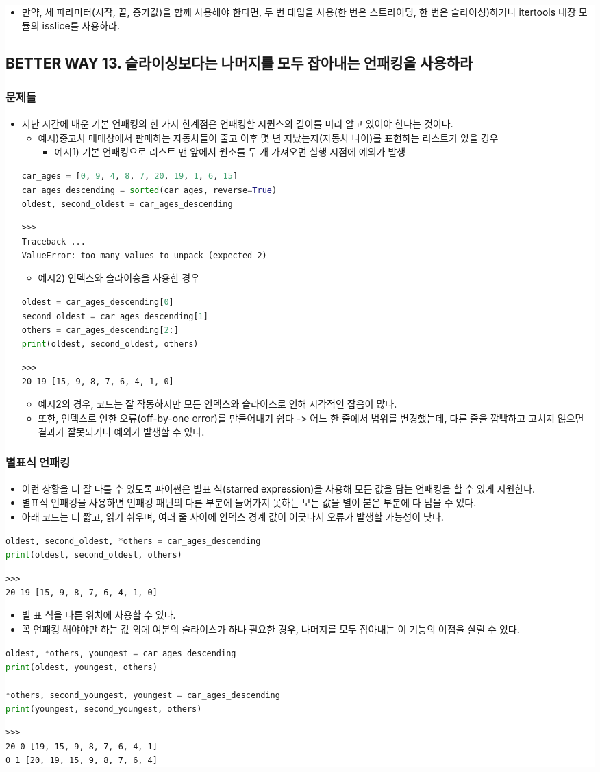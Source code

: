   - 만약, 세 파라미터(시작, 끝, 증가값)을 함께 사용해야 한다면, 두 번 대입을 사용(한 번은 스트라이딩, 한 번은 슬라이싱)하거나 itertools 내장 모듈의 isslice를 사용하라.


## BETTER WAY 13. 슬라이싱보다는 나머지를 모두 잡아내는 언패킹을 사용하라
### 문제들
- 지난 시간에 배운 기본 언패킹의 한 가지 한계점은 언패킹할 시퀀스의 길이를 미리 알고 있어야 한다는 것이다.
  - 예시)중고차 매매상에서 판매하는 자동차들이 출고 이후 몇 년 지났는지(자동차 나이)를 표현하는 리스트가 있을 경우
    - 예시1)  기본 언패킹으로 리스트 맨 앞에서 원소를 두 개 가져오면 실행 시점에 예외가 발생
  ```python
  car_ages = [0, 9, 4, 8, 7, 20, 19, 1, 6, 15]
  car_ages_descending = sorted(car_ages, reverse=True)
  oldest, second_oldest = car_ages_descending
  ```
  ```console
  >>>
  Traceback ...
  ValueError: too many values to unpack (expected 2)
  ```
    - 예시2) 인덱스와 슬라이승을 사용한 경우
    ```python
    oldest = car_ages_descending[0]
    second_oldest = car_ages_descending[1]
    others = car_ages_descending[2:]
    print(oldest, second_oldest, others)
    ```
    ```console
    >>>
    20 19 [15, 9, 8, 7, 6, 4, 1, 0]
    ```
  - 예시2의 경우, 코드는 잘 작동하지만 모든 인덱스와 슬라이스로 인해 시각적인 잡음이 많다.
  - 또한, 인덱스로 인한 오류(off-by-one error)를 만들어내기 쉽다 -> 어느 한 줄에서 범위를 변경했는데, 다른 줄을 깜빡하고 고치지 않으면 결과가 잘못되거나 예외가 발생할 수 있다.

### 별표식 언패킹
- 이런 상황을 더 잘 다룰 수 있도록 파이썬은 별표 식(starred expression)을 사용해 모든 값을 담는 언패킹을 할 수 있게 지원한다.
- 별표식 언패킹을 사용하면 언패킹 패턴의 다른 부분에 들어가지 못하는 모든 값을 별이 붙은 부분에 다 담을 수 있다.
- 아래 코드는 더 짧고, 읽기 쉬우며, 여러 줄 사이에 인덱스 경계 값이 어긋나서 오류가 발생할 가능성이 낮다.
```python
oldest, second_oldest, *others = car_ages_descending
print(oldest, second_oldest, others)
```
```console
>>>
20 19 [15, 9, 8, 7, 6, 4, 1, 0]
```

- 별 표 식을 다른 위치에 사용할 수 있다.
- 꼭 언패킹 해야야만 하는 값 외에 여분의 슬라이스가 하나 필요한 경우, 나머지를 모두 잡아내는 이 기능의 이점을 살릴 수 있다.
```python
oldest, *others, youngest = car_ages_descending
print(oldest, youngest, others)

*others, second_youngest, youngest = car_ages_descending
print(youngest, second_youngest, others)
```
```console
>>>
20 0 [19, 15, 9, 8, 7, 6, 4, 1]
0 1 [20, 19, 15, 9, 8, 7, 6, 4]
```
